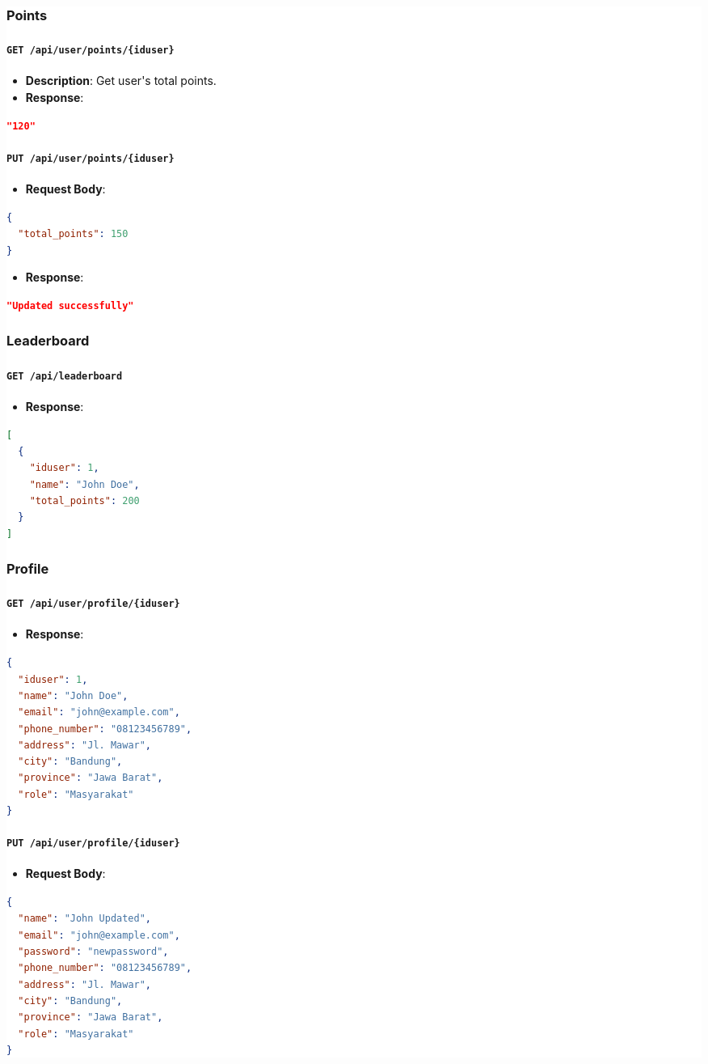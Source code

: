 ### Points

#### `GET /api/user/points/{iduser}`
- **Description**: Get user's total points.
- **Response**:
```json
"120"
```

#### `PUT /api/user/points/{iduser}`
- **Request Body**:
```json
{
  "total_points": 150
}
```
- **Response**:
```json
"Updated successfully"
```

### Leaderboard

#### `GET /api/leaderboard`
- **Response**:
```json
[
  {
    "iduser": 1,
    "name": "John Doe",
    "total_points": 200
  }
]
```

### Profile

#### `GET /api/user/profile/{iduser}`
- **Response**:
```json
{
  "iduser": 1,
  "name": "John Doe",
  "email": "john@example.com",
  "phone_number": "08123456789",
  "address": "Jl. Mawar",
  "city": "Bandung",
  "province": "Jawa Barat",
  "role": "Masyarakat"
}
```

#### `PUT /api/user/profile/{iduser}`
- **Request Body**:
```json
{
  "name": "John Updated",
  "email": "john@example.com",
  "password": "newpassword",
  "phone_number": "08123456789",
  "address": "Jl. Mawar",
  "city": "Bandung",
  "province": "Jawa Barat",
  "role": "Masyarakat"
}
```